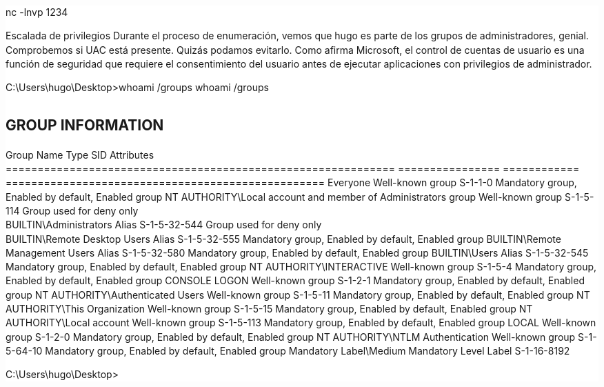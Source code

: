 


nc -lnvp 1234



Escalada de privilegios
Durante el proceso de enumeración, vemos que hugo es parte de los grupos de administradores, genial. Comprobemos si UAC está presente. Quizás podamos evitarlo. Como afirma Microsoft, el control de cuentas de usuario es una función de seguridad que requiere el consentimiento del usuario antes de ejecutar aplicaciones con privilegios de administrador.


C:\Users\hugo\Desktop>whoami /groups
whoami /groups

GROUP INFORMATION
-----------------

Group Name                                                    Type             SID          Attributes                                        
============================================================= ================ ============ ==================================================
Everyone                                                      Well-known group S-1-1-0      Mandatory group, Enabled by default, Enabled group
NT AUTHORITY\Local account and member of Administrators group Well-known group S-1-5-114    Group used for deny only                          
BUILTIN\Administrators                                        Alias            S-1-5-32-544 Group used for deny only                          
BUILTIN\Remote Desktop Users                                  Alias            S-1-5-32-555 Mandatory group, Enabled by default, Enabled group
BUILTIN\Remote Management Users                               Alias            S-1-5-32-580 Mandatory group, Enabled by default, Enabled group
BUILTIN\Users                                                 Alias            S-1-5-32-545 Mandatory group, Enabled by default, Enabled group
NT AUTHORITY\INTERACTIVE                                      Well-known group S-1-5-4      Mandatory group, Enabled by default, Enabled group
CONSOLE LOGON                                                 Well-known group S-1-2-1      Mandatory group, Enabled by default, Enabled group
NT AUTHORITY\Authenticated Users                              Well-known group S-1-5-11     Mandatory group, Enabled by default, Enabled group
NT AUTHORITY\This Organization                                Well-known group S-1-5-15     Mandatory group, Enabled by default, Enabled group
NT AUTHORITY\Local account                                    Well-known group S-1-5-113    Mandatory group, Enabled by default, Enabled group
LOCAL                                                         Well-known group S-1-2-0      Mandatory group, Enabled by default, Enabled group
NT AUTHORITY\NTLM Authentication                              Well-known group S-1-5-64-10  Mandatory group, Enabled by default, Enabled group
Mandatory Label\Medium Mandatory Level                        Label            S-1-16-8192                                                    

C:\Users\hugo\Desktop>





